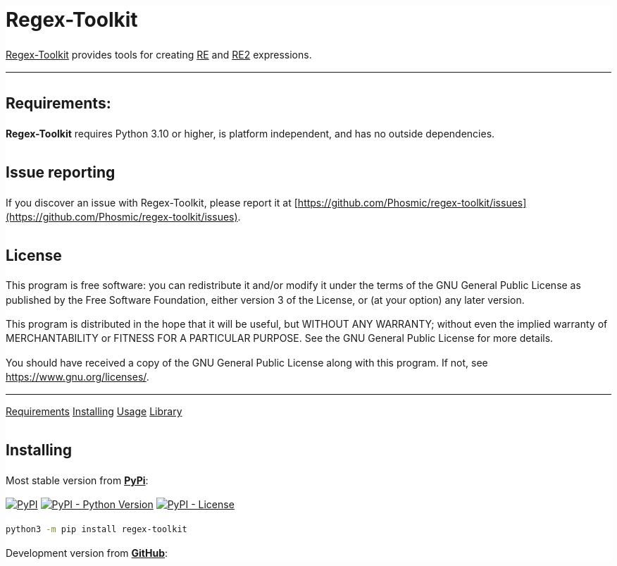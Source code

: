 # Regex-Toolkit

[Regex-Toolkit](https://github.com/Phosmic/regex-toolkit) provides tools for creating [RE](https://docs.python.org/3/library/re.html) and [RE2](https://github.com/google/re2) expressions.

---

## Requirements:

**Regex-Toolkit** requires Python 3.10 or higher, is platform independent, and has no outside dependencies.

## Issue reporting

If you discover an issue with Regex-Toolkit, please report it at [https://github.com/Phosmic/regex-toolkit/issues](https://github.com/Phosmic/regex-toolkit/issues).

## License

This program is free software: you can redistribute it and/or modify it under the terms of the GNU General Public License as published by the Free Software Foundation, either version 3 of the License, or (at your option) any later version.

This program is distributed in the hope that it will be useful, but WITHOUT ANY WARRANTY; without even the implied warranty of MERCHANTABILITY or FITNESS FOR A PARTICULAR PURPOSE. See the GNU General Public License for more details.

You should have received a copy of the GNU General Public License along with this program. If not, see https://www.gnu.org/licenses/.

---

[Requirements](#requirements)
[Installing](#installing)
[Usage](#usage)
[Library](#library)

## Installing

Most stable version from [**PyPi**](https://pypi.org/project/regex-toolkit/):

[![PyPI](https://img.shields.io/pypi/v/regex-toolkit?style=flat-square)](https://pypi.org/project/regex-toolkit/)
[![PyPI - Python Version](https://img.shields.io/pypi/pyversions/regex-toolkit?style=flat-square)](https://pypi.org/project/regex-toolkit/)
[![PyPI - License](https://img.shields.io/pypi/l/regex-toolkit?style=flat-square)](https://pypi.org/project/regex-toolkit/)

```bash
python3 -m pip install regex-toolkit
```

Development version from [**GitHub**](https://github.com/Phosmic/regex-toolkit):
